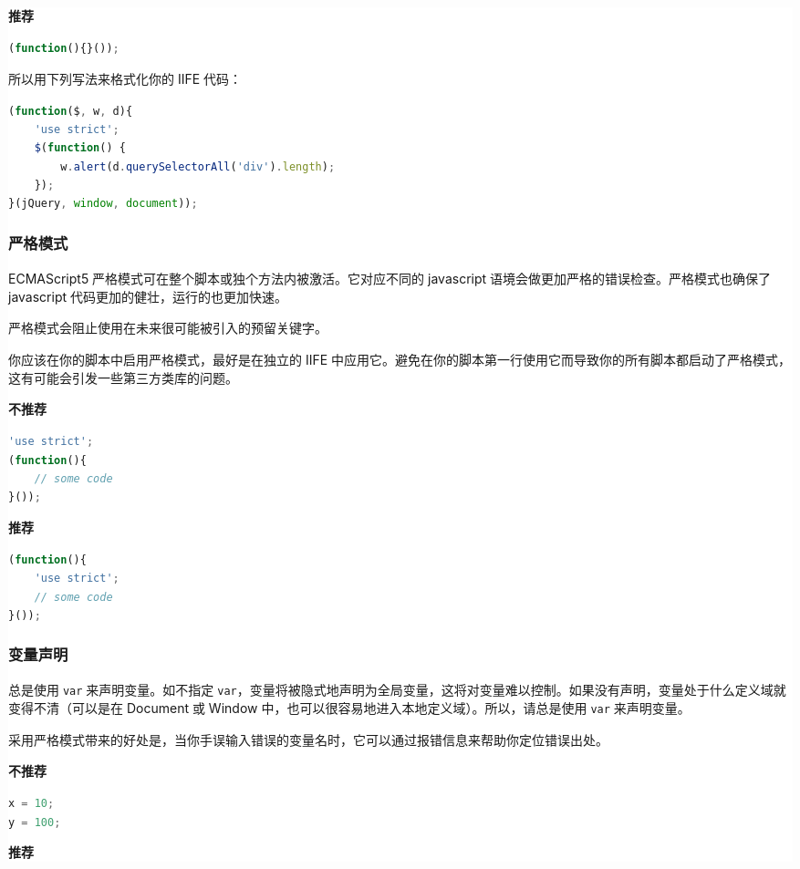 **推荐**

``` javascript
(function(){}());
```

所以用下列写法来格式化你的 IIFE 代码：

``` javascript
(function($, w, d){
    'use strict';
	$(function() {
		w.alert(d.querySelectorAll('div').length);
	});
}(jQuery, window, document));
```

### 严格模式 ###

ECMAScript5 严格模式可在整个脚本或独个方法内被激活。它对应不同的 javascript 语境会做更加严格的错误检查。严格模式也确保了 javascript 代码更加的健壮，运行的也更加快速。

严格模式会阻止使用在未来很可能被引入的预留关键字。

你应该在你的脚本中启用严格模式，最好是在独立的 IIFE 中应用它。避免在你的脚本第一行使用它而导致你的所有脚本都启动了严格模式，这有可能会引发一些第三方类库的问题。

**不推荐**

``` javascript
'use strict';
(function(){
	// some code
}());
```

**推荐**

``` javascript
(function(){
    'use strict';
	// some code
}());
```

### 变量声明 ###

总是使用 `var` 来声明变量。如不指定 `var`，变量将被隐式地声明为全局变量，这将对变量难以控制。如果没有声明，变量处于什么定义域就变得不清（可以是在 Document 或 Window 中，也可以很容易地进入本地定义域）。所以，请总是使用 `var` 来声明变量。

采用严格模式带来的好处是，当你手误输入错误的变量名时，它可以通过报错信息来帮助你定位错误出处。

**不推荐**

``` javascript
x = 10;
y = 100;
```

**推荐**
